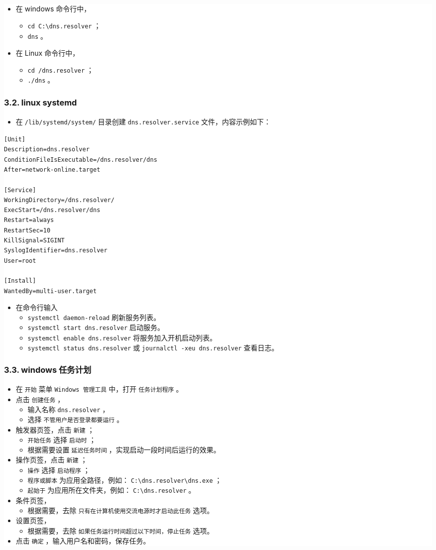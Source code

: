 - 在 windows 命令行中，
  * ` cd C:\dns.resolver ` ；
  * ` dns ` 。

- 在 Linux 命令行中，
  * ` cd /dns.resolver ` ；
  * ` ./dns ` 。

### **3.2. linux systemd**

- 在 ` /lib/systemd/system/ ` 目录创建 ` dns.resolver.service ` 文件，内容示例如下：

```
[Unit]
Description=dns.resolver
ConditionFileIsExecutable=/dns.resolver/dns
After=network-online.target 

[Service]
WorkingDirectory=/dns.resolver/
ExecStart=/dns.resolver/dns
Restart=always
RestartSec=10
KillSignal=SIGINT
SyslogIdentifier=dns.resolver
User=root

[Install]
WantedBy=multi-user.target
```

- 在命令行输入
  * ` systemctl daemon-reload ` 刷新服务列表。
  * ` systemctl start dns.resolver ` 启动服务。
  * ` systemctl enable dns.resolver ` 将服务加入开机启动列表。
  * ` systemctl status dns.resolver ` 或 ` journalctl -xeu dns.resolver ` 查看日志。

### **3.3. windows 任务计划**

- 在 ` 开始 ` 菜单 ` Windows 管理工具 ` 中，打开 ` 任务计划程序 ` 。
- 点击 ` 创建任务 ` ，
  * 输入名称 ` dns.resolver ` ，
  * 选择 ` 不管用户是否登录都要运行 ` 。
- 触发器页签，点击 ` 新建 ` ；
  *  ` 开始任务 ` 选择 ` 启动时 ` ；
  * 根据需要设置 ` 延迟任务时间 ` ，实现启动一段时间后运行的效果。
- 操作页签，点击 ` 新建 ` ；
  *  ` 操作 ` 选择 ` 启动程序 ` ；
  *  ` 程序或脚本 ` 为应用全路径，例如： ` C:\dns.resolver\dns.exe ` ；
  *  ` 起始于 ` 为应用所在文件夹，例如： ` C:\dns.resolver ` 。
- 条件页签，
  * 根据需要，去除 ` 只有在计算机使用交流电源时才启动此任务 ` 选项。
- 设置页签，
  * 根据需要，去除 ` 如果任务运行时间超过以下时间，停止任务 ` 选项。
- 点击 ` 确定 ` ，输入用户名和密码，保存任务。
